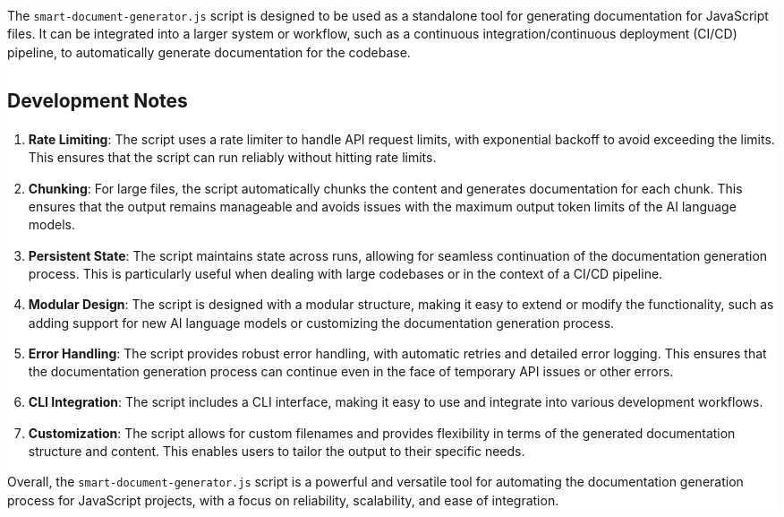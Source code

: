 The `smart-document-generator.js` script is designed to be used as a standalone tool for generating documentation for JavaScript files. It can be integrated into a larger system or workflow, such as a continuous integration/continuous deployment (CI/CD) pipeline, to automatically generate documentation for the codebase.

## Development Notes

1. **Rate Limiting**: The script uses a rate limiter to handle API request limits, with exponential backoff to avoid exceeding the limits. This ensures that the script can run reliably without hitting rate limits.

1. **Chunking**: For large files, the script automatically chunks the content and generates documentation for each chunk. This ensures that the output remains manageable and avoids issues with the maximum output token limits of the AI language models.

1. **Persistent State**: The script maintains state across runs, allowing for seamless continuation of the documentation generation process. This is particularly useful when dealing with large codebases or in the context of a CI/CD pipeline.

1. **Modular Design**: The script is designed with a modular structure, making it easy to extend or modify the functionality, such as adding support for new AI language models or customizing the documentation generation process.

1. **Error Handling**: The script provides robust error handling, with automatic retries and detailed error logging. This ensures that the documentation generation process can continue even in the face of temporary API issues or other errors.

1. **CLI Integration**: The script includes a CLI interface, making it easy to use and integrate into various development workflows.

1. **Customization**: The script allows for custom filenames and provides flexibility in terms of the generated documentation structure and content. This enables users to tailor the output to their specific needs.

Overall, the `smart-document-generator.js` script is a powerful and versatile tool for automating the documentation generation process for JavaScript projects, with a focus on reliability, scalability, and ease of integration.
